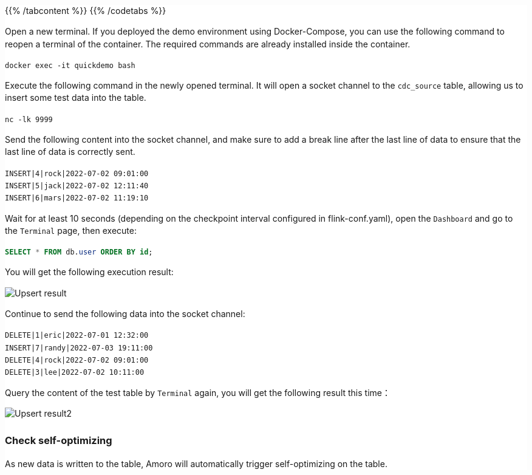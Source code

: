 ```sql
```
{{% /tabcontent %}}
{{% /codetabs %}}

Open a new terminal. If you deployed the demo environment using Docker-Compose, you can use the following command to reopen a terminal of the container. The required commands are already installed inside the container.

```shell
docker exec -it quickdemo bash
```

Execute the following command in the newly opened terminal. It will open a socket channel to the `cdc_source` table, allowing us to insert some test data into the table.

```shell
nc -lk 9999
```

Send the following content into the socket channel, and make sure to add a break line after the last line of data to ensure that the last line of data is correctly sent.

```shell
INSERT|4|rock|2022-07-02 09:01:00
INSERT|5|jack|2022-07-02 12:11:40
INSERT|6|mars|2022-07-02 11:19:10

```

Wait for at least 10 seconds (depending on the checkpoint interval configured in flink-conf.yaml), open the `Dashboard` and go to the `Terminal` page, then execute:

```sql
SELECT * FROM db.user ORDER BY id;
```

You will get the following execution result:

![Upsert result](../images/quickstart/upsert-result.png)

Continue to send the following data into the socket channel:

```shell
DELETE|1|eric|2022-07-01 12:32:00
INSERT|7|randy|2022-07-03 19:11:00
DELETE|4|rock|2022-07-02 09:01:00
DELETE|3|lee|2022-07-02 10:11:00

```

Query the content of the test table by `Terminal` again, you will get the following result this time：

![Upsert result2](../images/quickstart/upsert-result2.png)

### Check self-optimizing

As new data is written to the table, Amoro will automatically trigger self-optimizing on the table.
